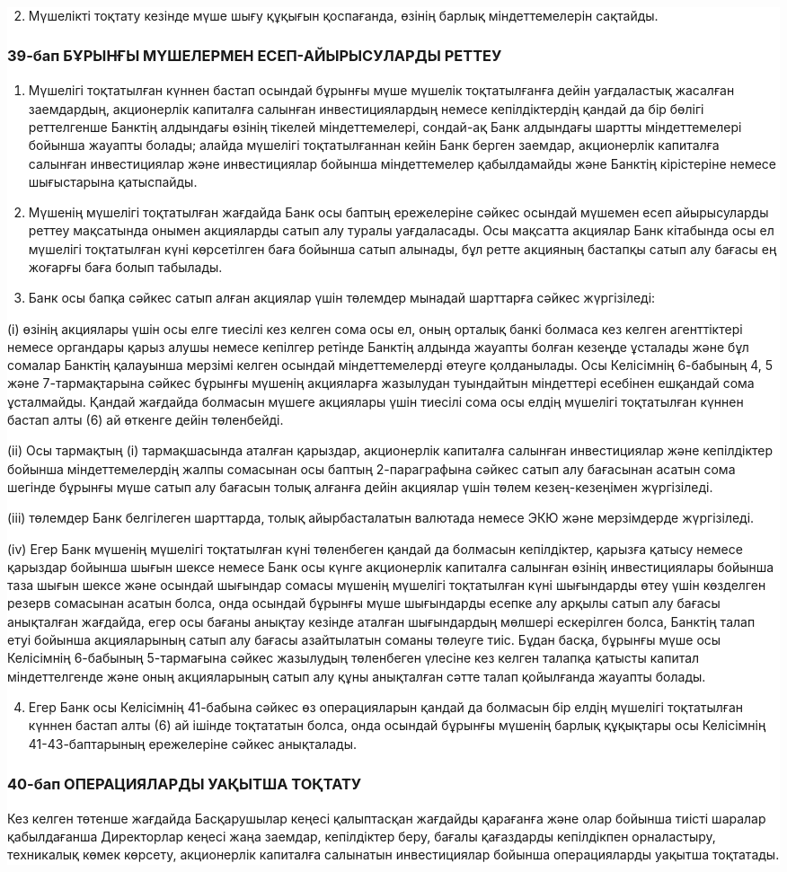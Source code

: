 2. Мүшелiктi тоқтату кезiнде мүше шығу құқығын қоспағанда, өзiнің барлық мiндеттемелерiн сақтайды.

### 39-бап БҰРЫНҒЫ МҮШЕЛЕРМЕН ЕСЕП-АЙЫРЫСУЛАРДЫ РЕТТЕУ

1. Мүшелiгi тоқтатылған күннен бастап осындай бұрынғы мүше мүшелiк тоқтатылғанға дейiн уағдаластық жасалған заемдардың, акционерлiк капиталға салынған инвестициялардың немесе кепiлдiктердің қандай да бiр бөлiгi реттелгенше Банктің алдындағы өзiнің тiкелей мiндеттемелерi, сондай-ақ Банк алдындағы шартты мiндеттемелерi бойынша жауапты болады; алайда мүшелiгi тоқтатылғаннан кейiн Банк берген заемдар, акционерлiк капиталға салынған инвестициялар және инвестициялар бойынша мiндеттемелер қабылдамайды және Банктің кiрiстерiне немесе шығыстарына қатыспайды.

2. Мүшенің мүшелiгi тоқтатылған жағдайда Банк осы баптың ережелерiне сәйкес осындай мүшемен есеп айырысуларды реттеу мақсатында онымен акцияларды сатып алу туралы уағдаласады. Осы мақсатта акциялар Банк кiтабында осы ел мүшелiгi тоқтатылған күнi көрсетiлген баға бойынша сатып алынады, бұл ретте акцияның бастапқы сатып алу бағасы ең жоғарғы баға болып табылады.

3. Банк осы бапқа сәйкес сатып алған акциялар үшiн төлемдер мынадай шарттарға сәйкес жүргiзiледi:

(i) өзiнің акциялары үшiн осы елге тиесiлі кез келген сома осы ел, оның орталық банкi болмаса кез келген агенттiктерi немесе органдары қарыз алушы немесе кепiлгер ретiнде Банктің алдында жауапты болған кезеңде ұсталады және бұл сомалар Банктiң қалауынша  мерзiмi келген осындай мiндеттемелердi өтеуге қолданылады. Осы Келiсiмнiң  6-бабының 4, 5 және 7-тармақтарына сәйкес бұрынғы мүшенiң акцияларға жазылудан туындайтын мiндеттерi есебiнен ешқандай сома ұсталмайды. Қандай жағдайда болмасын мүшеге акциялары үшiн тиесiлi сома осы елдің мүшелiгi тоқтатылған күннен бастап алты (6) ай өткенге дейiн төленбейдi.

(ii) Осы тармақтың (i) тармақшасында аталған қарыздар, акционерлiк капиталға салынған инвестициялар және кепiлдiктер бойынша мiндеттемелердің жалпы сомасынан осы баптың 2-параграфына сәйкес сатып алу бағасынан асатын сома шегiнде бұрынғы мүше сатып алу бағасын толық алғанға дейiн акциялар үшiн төлем кезең-кезеңiмен жүргiзiледi.

(ііі) төлемдер Банк белгілеген шарттарда, толық айырбасталатын валютада немесе ЭКЮ және мерзiмдерде жүргізiледi.

(iv) Егер Банк мүшенiң мүшелiгi тоқтатылған күнi төленбеген қандай да болмасын кепiлдiктер, қарызға қатысу немесе қарыздар бойынша шығын шексе немесе Банк осы күнге акционерлiк капиталға салынған өзiнің инвестициялары бойынша таза шығын шексе және осындай шығындар сомасы мүшенің мүшелiгi тоқтатылған күнi шығындарды өтеу үшiн көзделген резерв сомасынан асатын болса, онда осындай бұрынғы мүше шығындарды есепке алу арқылы сатып алу бағасы анықталған жағдайда, егер осы бағаны анықтау кезiнде аталған шығындардың мөлшерi ескерiлген болса, Банктің талап етуi бойынша акцияларының сатып алу бағасы азайтылатын соманы төлеуге тиiс. Бұдан басқа, бұрынғы мүше осы Келiсiмнің 6-бабының 5-тармағына сәйкес жазылудың төленбеген үлесiне кез келген талапқа қатысты капитал мiндеттелгенде және оның акцияларының сатып алу құны анықталған сәтте талап қойылғанда жауапты болады.

4. Егер Банк осы Келiсiмнiң 41-бабына сәйкес өз операцияларын қандай да болмасын бiр елдің мүшелiгi тоқтатылған күннен бастап алты (6) ай iшiнде тоқтататын болса, онда осындай бұрынғы мүшенің барлық құқықтары осы Келiсiмнің 41-43-баптарының ережелерiне сәйкес анықталады.

### 40-бап ОПЕРАЦИЯЛАРДЫ УАҚЫТША ТОҚТАТУ

Кез келген төтенше жағдайда Басқарушылар кеңесi қалыптасқан жағдайды қарағанға және олар бойынша тиiстi шаралар қабылдағанша Директорлар кеңесi жаңа заемдар, кепiлдiктер беру, бағалы қағаздарды кепiлдiкпен орналастыру, техникалық көмек көрсету, акционерлiк капиталға салынатын инвестициялар бойынша операцияларды уақытша тоқтатады.
